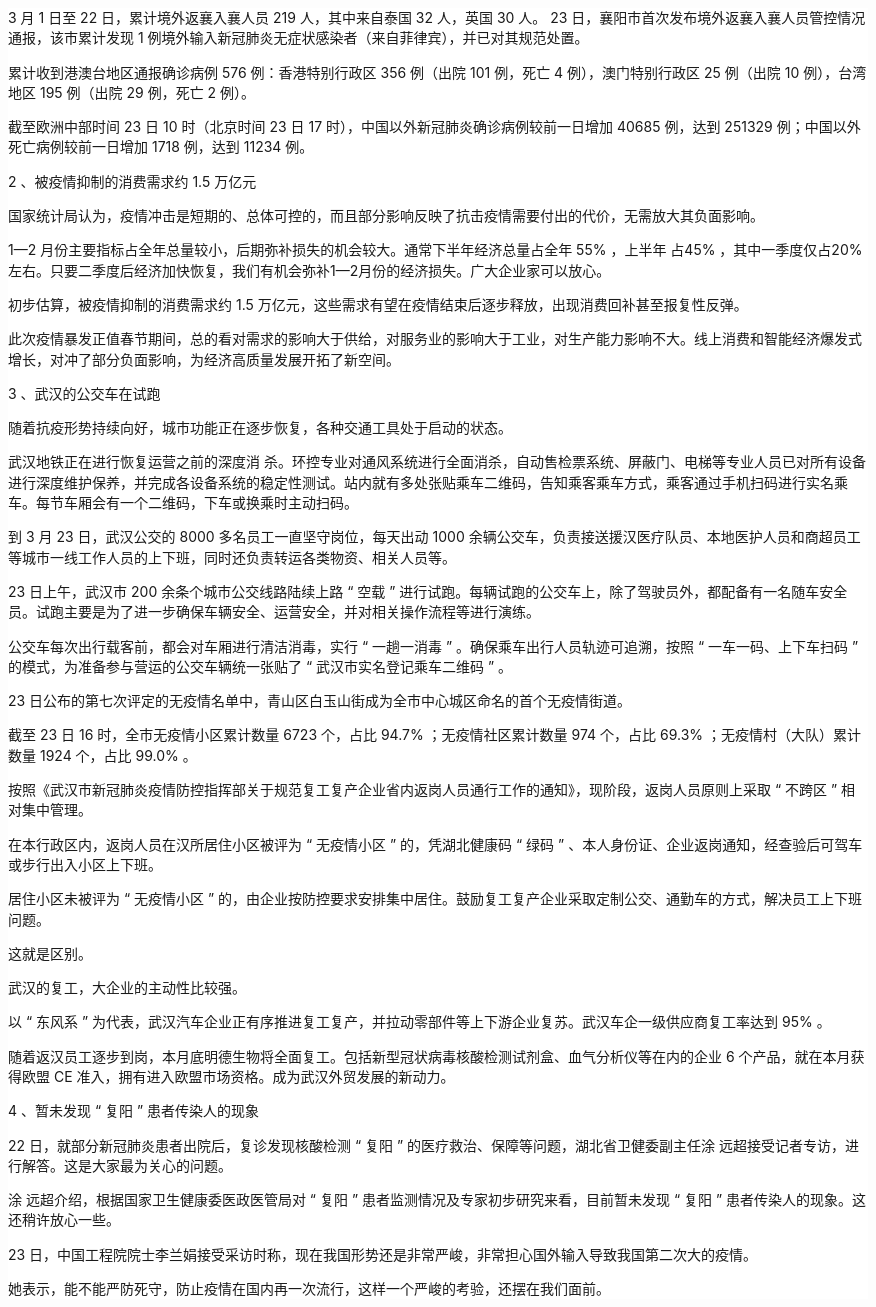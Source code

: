 3 月 1 日至 22 日，累计境外返襄入襄人员 219 人，其中来自泰国 32 人，英国 30 人。 23 日，襄阳市首次发布境外返襄入襄人员管控情况通报，该市累计发现 1 例境外输入新冠肺炎无症状感染者（来自菲律宾），并已对其规范处置。

累计收到港澳台地区通报确诊病例 576 例：香港特别行政区 356 例（出院 101 例，死亡 4 例），澳门特别行政区 25 例（出院 10 例），台湾地区 195 例（出院 29 例，死亡 2 例）。

截至欧洲中部时间 23 日 10 时（北京时间 23 日 17 时），中国以外新冠肺炎确诊病例较前一日增加 40685 例，达到 251329 例；中国以外死亡病例较前一日增加 1718 例，达到 11234 例。

2 、被疫情抑制的消费需求约 1.5 万亿元

国家统计局认为，疫情冲击是短期的、总体可控的，而且部分影响反映了抗击疫情需要付出的代价，无需放大其负面影响。

1—2 月份主要指标占全年总量较小，后期弥补损失的机会较大。通常下半年经济总量占全年 55% ，上半年 占45% ，其中一季度仅占20%左右。只要二季度后经济加快恢复，我们有机会弥补1—2月份的经济损失。广大企业家可以放心。

初步估算，被疫情抑制的消费需求约 1.5 万亿元，这些需求有望在疫情结束后逐步释放，出现消费回补甚至报复性反弹。

此次疫情暴发正值春节期间，总的看对需求的影响大于供给，对服务业的影响大于工业，对生产能力影响不大。线上消费和智能经济爆发式增长，对冲了部分负面影响，为经济高质量发展开拓了新空间。

3 、武汉的公交车在试跑

随着抗疫形势持续向好，城市功能正在逐步恢复，各种交通工具处于启动的状态。

武汉地铁正在进行恢复运营之前的深度消 杀。环控专业对通风系统进行全面消杀，自动售检票系统、屏蔽门、电梯等专业人员已对所有设备进行深度维护保养，并完成各设备系统的稳定性测试。站内就有多处张贴乘车二维码，告知乘客乘车方式，乘客通过手机扫码进行实名乘车。每节车厢会有一个二维码，下车或换乘时主动扫码。

到 3 月 23 日，武汉公交的 8000 多名员工一直坚守岗位，每天出动 1000 余辆公交车，负责接送援汉医疗队员、本地医护人员和商超员工等城市一线工作人员的上下班，同时还负责转运各类物资、相关人员等。

23 日上午，武汉市 200 余条个城市公交线路陆续上路 “ 空载 ” 进行试跑。每辆试跑的公交车上，除了驾驶员外，都配备有一名随车安全员。试跑主要是为了进一步确保车辆安全、运营安全，并对相关操作流程等进行演练。

公交车每次出行载客前，都会对车厢进行清洁消毒，实行 “ 一趟一消毒 ” 。确保乘车出行人员轨迹可追溯，按照 “ 一车一码、上下车扫码 ” 的模式，为准备参与营运的公交车辆统一张贴了 “ 武汉市实名登记乘车二维码 ” 。

23 日公布的第七次评定的无疫情名单中，青山区白玉山街成为全市中心城区命名的首个无疫情街道。

截至 23 日 16 时，全市无疫情小区累计数量 6723 个，占比 94.7% ；无疫情社区累计数量 974 个，占比 69.3% ；无疫情村（大队）累计数量 1924 个，占比 99.0% 。

按照《武汉市新冠肺炎疫情防控指挥部关于规范复工复产企业省内返岗人员通行工作的通知》，现阶段，返岗人员原则上采取 “ 不跨区 ” 相对集中管理。

在本行政区内，返岗人员在汉所居住小区被评为 “ 无疫情小区 ” 的，凭湖北健康码 “ 绿码 ” 、本人身份证、企业返岗通知，经查验后可驾车或步行出入小区上下班。

居住小区未被评为 “ 无疫情小区 ” 的，由企业按防控要求安排集中居住。鼓励复工复产企业采取定制公交、通勤车的方式，解决员工上下班问题。

这就是区别。

武汉的复工，大企业的主动性比较强。

以 “ 东风系 ” 为代表，武汉汽车企业正有序推进复工复产，并拉动零部件等上下游企业复苏。武汉车企一级供应商复工率达到 95% 。

随着返汉员工逐步到岗，本月底明德生物将全面复工。包括新型冠状病毒核酸检测试剂盒、血气分析仪等在内的企业 6 个产品，就在本月获得欧盟 CE 准入，拥有进入欧盟市场资格。成为武汉外贸发展的新动力。

4 、暂未发现 “ 复阳 ” 患者传染人的现象

22 日，就部分新冠肺炎患者出院后，复诊发现核酸检测 “ 复阳 ” 的医疗救治、保障等问题，湖北省卫健委副主任涂 远超接受记者专访，进行解答。这是大家最为关心的问题。

涂 远超介绍，根据国家卫生健康委医政医管局对 “ 复阳 ” 患者监测情况及专家初步研究来看，目前暂未发现 “ 复阳 ” 患者传染人的现象。这还稍许放心一些。

23 日，中国工程院院士李兰娟接受采访时称，现在我国形势还是非常严峻，非常担心国外输入导致我国第二次大的疫情。

她表示，能不能严防死守，防止疫情在国内再一次流行，这样一个严峻的考验，还摆在我们面前。
